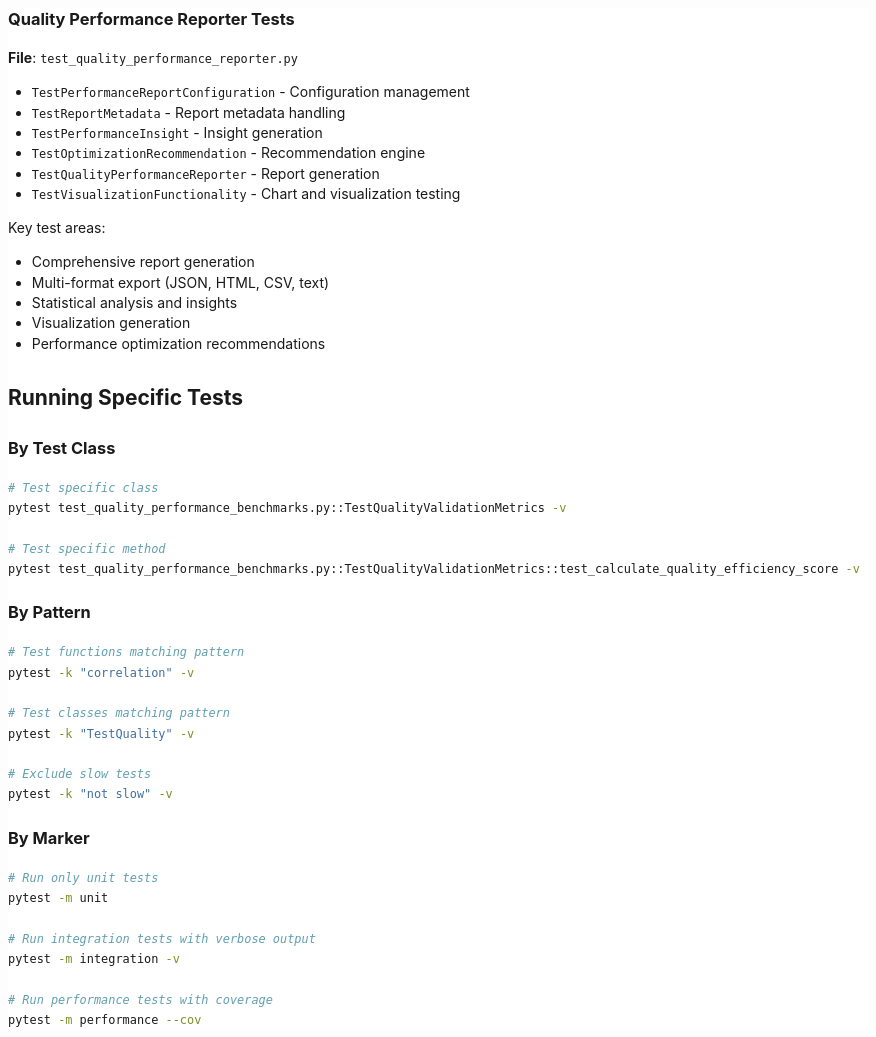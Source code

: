 ### Quality Performance Reporter Tests

**File**: `test_quality_performance_reporter.py`

- `TestPerformanceReportConfiguration` - Configuration management
- `TestReportMetadata` - Report metadata handling
- `TestPerformanceInsight` - Insight generation
- `TestOptimizationRecommendation` - Recommendation engine
- `TestQualityPerformanceReporter` - Report generation
- `TestVisualizationFunctionality` - Chart and visualization testing

Key test areas:
- Comprehensive report generation
- Multi-format export (JSON, HTML, CSV, text)
- Statistical analysis and insights
- Visualization generation
- Performance optimization recommendations

## Running Specific Tests

### By Test Class
```bash
# Test specific class
pytest test_quality_performance_benchmarks.py::TestQualityValidationMetrics -v

# Test specific method
pytest test_quality_performance_benchmarks.py::TestQualityValidationMetrics::test_calculate_quality_efficiency_score -v
```

### By Pattern
```bash
# Test functions matching pattern
pytest -k "correlation" -v

# Test classes matching pattern  
pytest -k "TestQuality" -v

# Exclude slow tests
pytest -k "not slow" -v
```

### By Marker
```bash
# Run only unit tests
pytest -m unit

# Run integration tests with verbose output
pytest -m integration -v

# Run performance tests with coverage
pytest -m performance --cov
```
